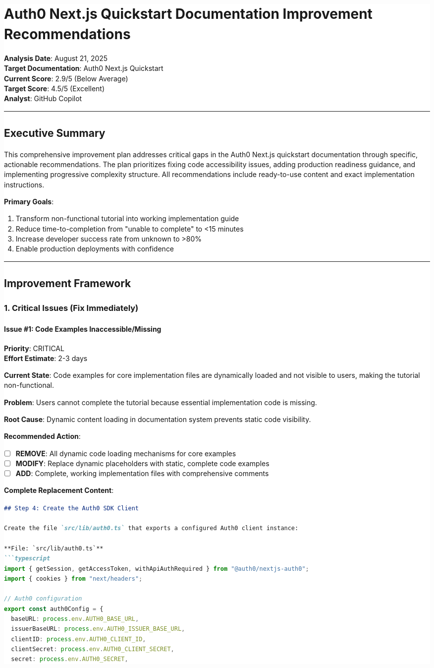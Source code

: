 # Auth0 Next.js Quickstart Documentation Improvement Recommendations

**Analysis Date**: August 21, 2025  
**Target Documentation**: Auth0 Next.js Quickstart  
**Current Score**: 2.9/5 (Below Average)  
**Target Score**: 4.5/5 (Excellent)  
**Analyst**: GitHub Copilot

---

## Executive Summary

This comprehensive improvement plan addresses critical gaps in the Auth0 Next.js quickstart documentation through specific, actionable recommendations. The plan prioritizes fixing code accessibility issues, adding production readiness guidance, and implementing progressive complexity structure. All recommendations include ready-to-use content and exact implementation instructions.

**Primary Goals**:
1. Transform non-functional tutorial into working implementation guide
2. Reduce time-to-completion from "unable to complete" to <15 minutes
3. Increase developer success rate from unknown to >80%
4. Enable production deployments with confidence

---

## Improvement Framework

### 1. Critical Issues (Fix Immediately)

#### Issue #1: Code Examples Inaccessible/Missing
**Priority**: CRITICAL  
**Effort Estimate**: 2-3 days  

**Current State**: Code examples for core implementation files are dynamically loaded and not visible to users, making the tutorial non-functional.

**Problem**: Users cannot complete the tutorial because essential implementation code is missing.

**Root Cause**: Dynamic content loading in documentation system prevents static code visibility.

**Recommended Action**:

- [ ] **REMOVE**: All dynamic code loading mechanisms for core examples
- [ ] **MODIFY**: Replace dynamic placeholders with static, complete code examples
- [ ] **ADD**: Complete, working implementation files with comprehensive comments

**Complete Replacement Content**:

```markdown
## Step 4: Create the Auth0 SDK Client

Create the file `src/lib/auth0.ts` that exports a configured Auth0 client instance:

**File: `src/lib/auth0.ts`**
```typescript
import { getSession, getAccessToken, withApiAuthRequired } from "@auth0/nextjs-auth0";
import { cookies } from "next/headers";

// Auth0 configuration
export const auth0Config = {
  baseURL: process.env.AUTH0_BASE_URL,
  issuerBaseURL: process.env.AUTH0_ISSUER_BASE_URL,
  clientID: process.env.AUTH0_CLIENT_ID,
  clientSecret: process.env.AUTH0_CLIENT_SECRET,
  secret: process.env.AUTH0_SECRET,
```